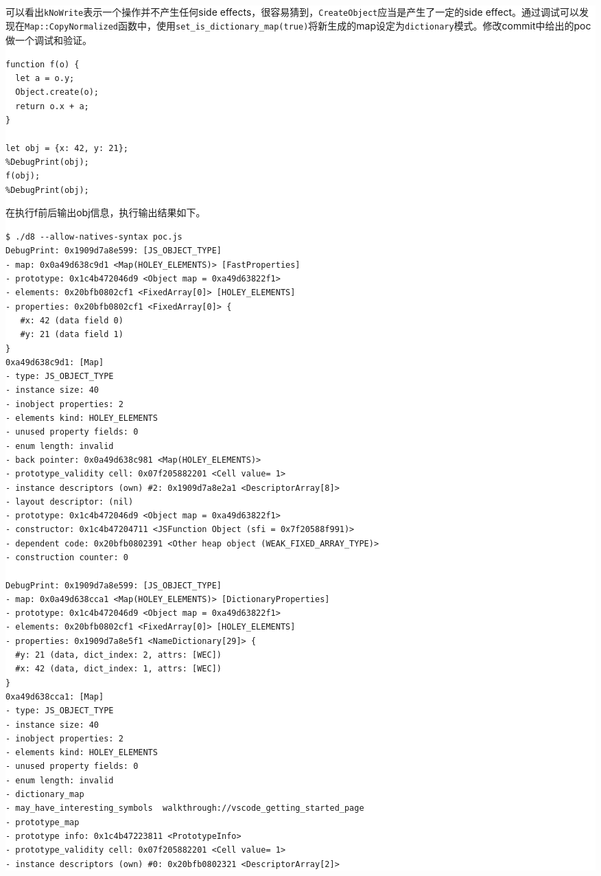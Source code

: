 可以看出`kNoWrite`表示一个操作并不产生任何side effects，很容易猜到，`CreateObject`应当是产生了一定的side effect。通过调试可以发现在`Map::CopyNormalized`函数中，使用`set_is_dictionary_map(true)`将新生成的map设定为`dictionary`模式。修改commit中给出的poc做一个调试和验证。

```plain
function f(o) {
  let a = o.y;
  Object.create(o);
  return o.x + a;
}

let obj = {x: 42, y: 21};
%DebugPrint(obj);
f(obj);
%DebugPrint(obj);
```

在执行f前后输出obj信息，执行输出结果如下。

```plain
$ ./d8 --allow-natives-syntax poc.js  
DebugPrint: 0x1909d7a8e599: [JS_OBJECT_TYPE]  
- map: 0x0a49d638c9d1 <Map(HOLEY_ELEMENTS)> [FastProperties]  
- prototype: 0x1c4b472046d9 <Object map = 0xa49d63822f1>  
- elements: 0x20bfb0802cf1 <FixedArray[0]> [HOLEY_ELEMENTS]  
- properties: 0x20bfb0802cf1 <FixedArray[0]> {  
   #x: 42 (data field 0)  
   #y: 21 (data field 1)  
}  
0xa49d638c9d1: [Map]  
- type: JS_OBJECT_TYPE  
- instance size: 40  
- inobject properties: 2  
- elements kind: HOLEY_ELEMENTS  
- unused property fields: 0  
- enum length: invalid  
- back pointer: 0x0a49d638c981 <Map(HOLEY_ELEMENTS)>  
- prototype_validity cell: 0x07f205882201 <Cell value= 1>  
- instance descriptors (own) #2: 0x1909d7a8e2a1 <DescriptorArray[8]>  
- layout descriptor: (nil)  
- prototype: 0x1c4b472046d9 <Object map = 0xa49d63822f1>  
- constructor: 0x1c4b47204711 <JSFunction Object (sfi = 0x7f20588f991)>  
- dependent code: 0x20bfb0802391 <Other heap object (WEAK_FIXED_ARRAY_TYPE)>  
- construction counter: 0  

DebugPrint: 0x1909d7a8e599: [JS_OBJECT_TYPE]  
- map: 0x0a49d638cca1 <Map(HOLEY_ELEMENTS)> [DictionaryProperties]  
- prototype: 0x1c4b472046d9 <Object map = 0xa49d63822f1>  
- elements: 0x20bfb0802cf1 <FixedArray[0]> [HOLEY_ELEMENTS]  
- properties: 0x1909d7a8e5f1 <NameDictionary[29]> {  
  #y: 21 (data, dict_index: 2, attrs: [WEC])  
  #x: 42 (data, dict_index: 1, attrs: [WEC])  
}  
0xa49d638cca1: [Map]  
- type: JS_OBJECT_TYPE  
- instance size: 40  
- inobject properties: 2  
- elements kind: HOLEY_ELEMENTS  
- unused property fields: 0  
- enum length: invalid  
- dictionary_map  
- may_have_interesting_symbols  walkthrough://vscode_getting_started_page
- prototype_map  
- prototype info: 0x1c4b47223811 <PrototypeInfo>  
- prototype_validity cell: 0x07f205882201 <Cell value= 1>  
- instance descriptors (own) #0: 0x20bfb0802321 <DescriptorArray[2]>  
```